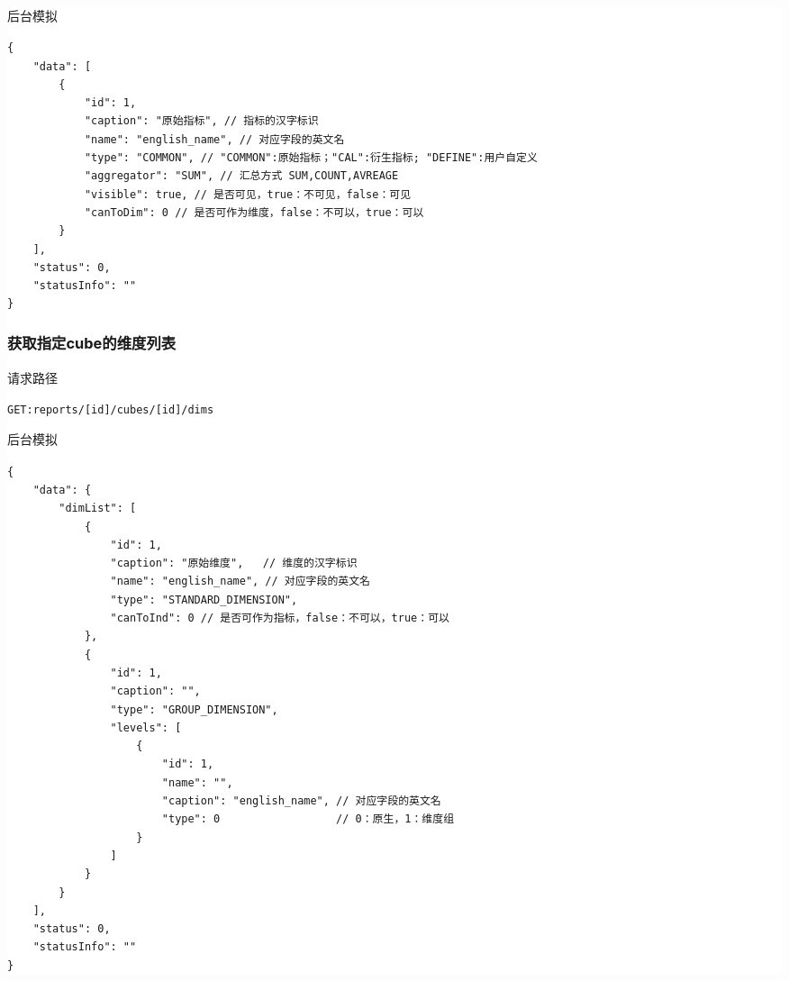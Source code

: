 后台模拟

    {
        "data": [
            {
                "id": 1,
                "caption": "原始指标", // 指标的汉字标识
                "name": "english_name", // 对应字段的英文名
                "type": "COMMON", // "COMMON":原始指标；"CAL":衍生指标; "DEFINE":用户自定义
                "aggregator": "SUM", // 汇总方式 SUM,COUNT,AVREAGE
                "visible": true, // 是否可见，true：不可见，false：可见
                "canToDim": 0 // 是否可作为维度，false：不可以，true：可以
            }
        ],
        "status": 0,
        "statusInfo": ""
    }

### 获取指定cube的维度列表 ###

请求路径

    GET:reports/[id]/cubes/[id]/dims

后台模拟

    {
        "data": {
            "dimList": [
                {
                    "id": 1,
                    "caption": "原始维度",   // 维度的汉字标识
                    "name": "english_name", // 对应字段的英文名
                    "type": "STANDARD_DIMENSION",
                    "canToInd": 0 // 是否可作为指标，false：不可以，true：可以
                },
                {
                    "id": 1,
                    "caption": "",
                    "type": "GROUP_DIMENSION",
                    "levels": [
                        {
                            "id": 1,
                            "name": "",
                            "caption": "english_name", // 对应字段的英文名
                            "type": 0                  // 0：原生，1：维度组
                        }
                    ]
                }
            }
        ],
        "status": 0,
        "statusInfo": ""
    }
